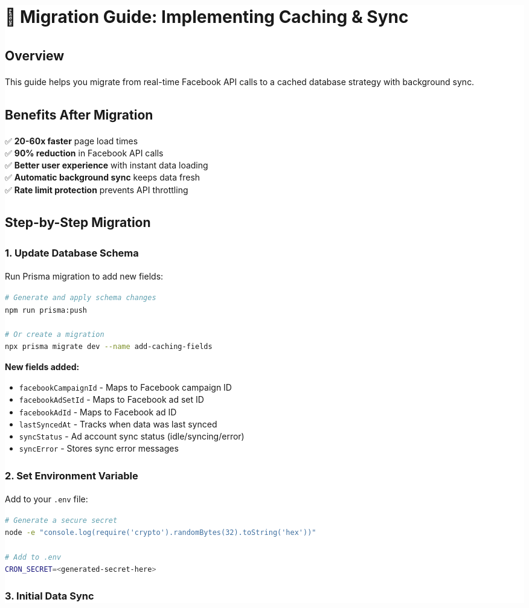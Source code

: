 # 🚀 Migration Guide: Implementing Caching & Sync

## Overview

This guide helps you migrate from real-time Facebook API calls to a cached database strategy with background sync.

## Benefits After Migration

✅ **20-60x faster** page load times  
✅ **90% reduction** in Facebook API calls  
✅ **Better user experience** with instant data loading  
✅ **Automatic background sync** keeps data fresh  
✅ **Rate limit protection** prevents API throttling  

## Step-by-Step Migration

### 1. Update Database Schema

Run Prisma migration to add new fields:

```bash
# Generate and apply schema changes
npm run prisma:push

# Or create a migration
npx prisma migrate dev --name add-caching-fields
```

**New fields added:**
- `facebookCampaignId` - Maps to Facebook campaign ID
- `facebookAdSetId` - Maps to Facebook ad set ID  
- `facebookAdId` - Maps to Facebook ad ID
- `lastSyncedAt` - Tracks when data was last synced
- `syncStatus` - Ad account sync status (idle/syncing/error)
- `syncError` - Stores sync error messages

### 2. Set Environment Variable

Add to your `.env` file:

```bash
# Generate a secure secret
node -e "console.log(require('crypto').randomBytes(32).toString('hex'))"

# Add to .env
CRON_SECRET=<generated-secret-here>
```

### 3. Initial Data Sync
